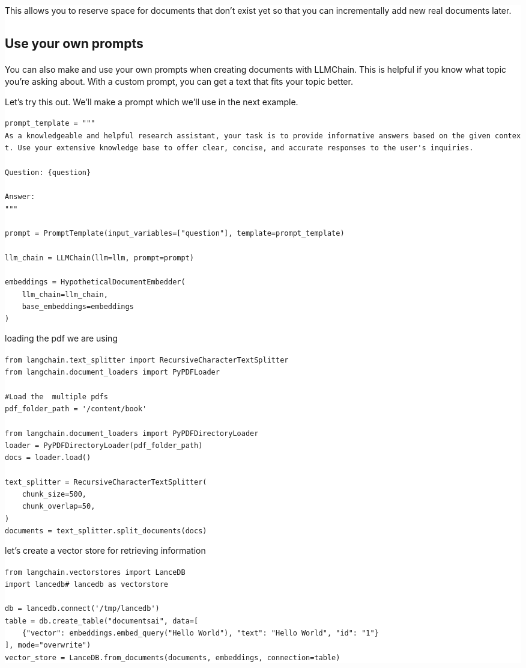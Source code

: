 This allows you to reserve space for documents that don’t exist yet so that you can incrementally add new real documents later.

## Use your own prompts

You can also make and use your own prompts when creating documents with LLMChain. This is helpful if you know what topic you’re asking about. With a custom prompt, you can get a text that fits your topic better.

Let’s try this out. We’ll make a prompt which we’ll use in the next example.

    prompt_template = """
    As a knowledgeable and helpful research assistant, your task is to provide informative answers based on the given context. Use your extensive knowledge base to offer clear, concise, and accurate responses to the user's inquiries.

    Question: {question}

    Answer:
    """

    prompt = PromptTemplate(input_variables=["question"], template=prompt_template)

    llm_chain = LLMChain(llm=llm, prompt=prompt)

    embeddings = HypotheticalDocumentEmbedder(
        llm_chain=llm_chain,
        base_embeddings=embeddings
    )

loading the pdf we are using

    from langchain.text_splitter import RecursiveCharacterTextSplitter
    from langchain.document_loaders import PyPDFLoader

    #Load the  multiple pdfs
    pdf_folder_path = '/content/book'

    from langchain.document_loaders import PyPDFDirectoryLoader
    loader = PyPDFDirectoryLoader(pdf_folder_path)
    docs = loader.load()

    text_splitter = RecursiveCharacterTextSplitter(
        chunk_size=500,
        chunk_overlap=50,
    )
    documents = text_splitter.split_documents(docs)

let’s create a vector store for retrieving information

    from langchain.vectorstores import LanceDB
    import lancedb# lancedb as vectorstore

    db = lancedb.connect('/tmp/lancedb')
    table = db.create_table("documentsai", data=[
        {"vector": embeddings.embed_query("Hello World"), "text": "Hello World", "id": "1"}
    ], mode="overwrite")
    vector_store = LanceDB.from_documents(documents, embeddings, connection=table)
